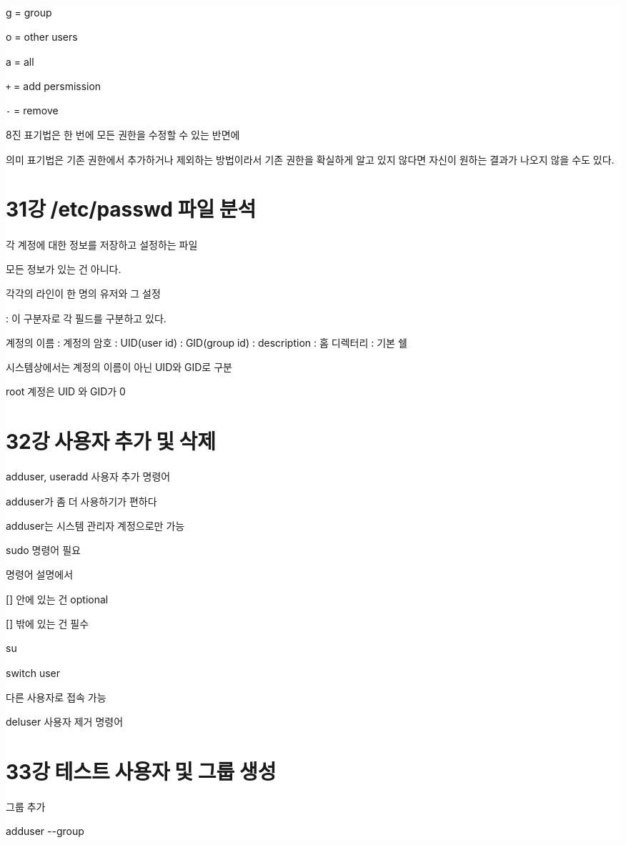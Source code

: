 g = group

o = other users

a = all

`+` = add persmission

`-` = remove

8진 표기법은 한 번에 모든 권한을 수정할 수 있는 반면에

의미 표기법은 기존 권한에서 추가하거나 제외하는 방법이라서 기존 권한을 확실하게 알고 있지 않다면 자신이 원하는 결과가 나오지 않을 수도 있다. 

# 31강 /etc/passwd 파일 분석

각 계정에 대한 정보를 저장하고 설정하는 파일

모든 정보가 있는 건 아니다.

각각의 라인이 한 명의 유저와 그 설정

: 이 구분자로 각 필드를 구분하고 있다.

계정의 이름 : 계정의 암호 : UID(user id) : GID(group id) : description : 홈 디렉터리 : 기본 쉘

시스템상에서는 계정의 이름이 아닌 UID와 GID로 구분

root 계정은 UID 와 GID가 0

# 32강 사용자 추가 및 삭제

adduser, useradd 사용자 추가 명령어

adduser가 좀 더 사용하기가 편하다

adduser는 시스템 관리자 계정으로만 가능

sudo 명령어 필요

명령어 설명에서

[] 안에 있는 건 optional

[] 밖에 있는 건 필수

su

switch user

다른 사용자로 접속 가능

deluser 사용자 제거 명령어

# 33강 테스트 사용자 및 그룹 생성

그룹 추가

adduser --group

